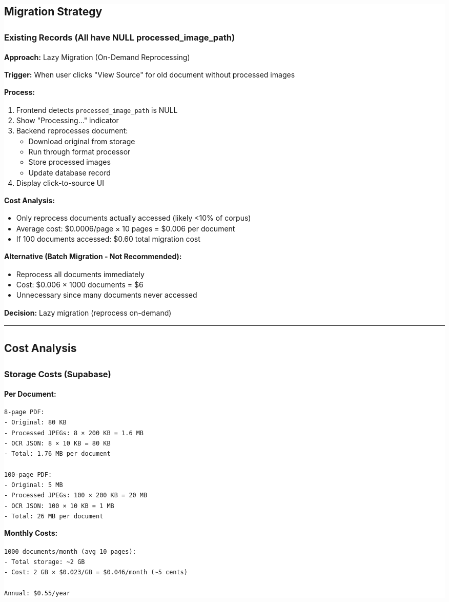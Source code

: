 ## Migration Strategy

### Existing Records (All have NULL processed_image_path)

**Approach:** Lazy Migration (On-Demand Reprocessing)

**Trigger:** When user clicks "View Source" for old document without processed images

**Process:**
1. Frontend detects `processed_image_path` is NULL
2. Show "Processing..." indicator
3. Backend reprocesses document:
   - Download original from storage
   - Run through format processor
   - Store processed images
   - Update database record
4. Display click-to-source UI

**Cost Analysis:**
- Only reprocess documents actually accessed (likely <10% of corpus)
- Average cost: $0.0006/page × 10 pages = $0.006 per document
- If 100 documents accessed: $0.60 total migration cost

**Alternative (Batch Migration - Not Recommended):**
- Reprocess all documents immediately
- Cost: $0.006 × 1000 documents = $6
- Unnecessary since many documents never accessed

**Decision:** Lazy migration (reprocess on-demand)

---

## Cost Analysis

### Storage Costs (Supabase)

**Per Document:**
```
8-page PDF:
- Original: 80 KB
- Processed JPEGs: 8 × 200 KB = 1.6 MB
- OCR JSON: 8 × 10 KB = 80 KB
- Total: 1.76 MB per document

100-page PDF:
- Original: 5 MB
- Processed JPEGs: 100 × 200 KB = 20 MB
- OCR JSON: 100 × 10 KB = 1 MB
- Total: 26 MB per document
```

**Monthly Costs:**
```
1000 documents/month (avg 10 pages):
- Total storage: ~2 GB
- Cost: 2 GB × $0.023/GB = $0.046/month (~5 cents)

Annual: $0.55/year
```
